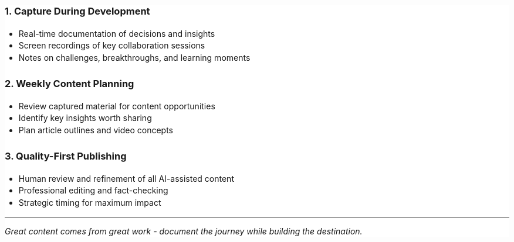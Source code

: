 ### 1. Capture During Development
- Real-time documentation of decisions and insights
- Screen recordings of key collaboration sessions
- Notes on challenges, breakthroughs, and learning moments

### 2. Weekly Content Planning
- Review captured material for content opportunities
- Identify key insights worth sharing  
- Plan article outlines and video concepts

### 3. Quality-First Publishing
- Human review and refinement of all AI-assisted content
- Professional editing and fact-checking
- Strategic timing for maximum impact

---

*Great content comes from great work - document the journey while building the destination.*
